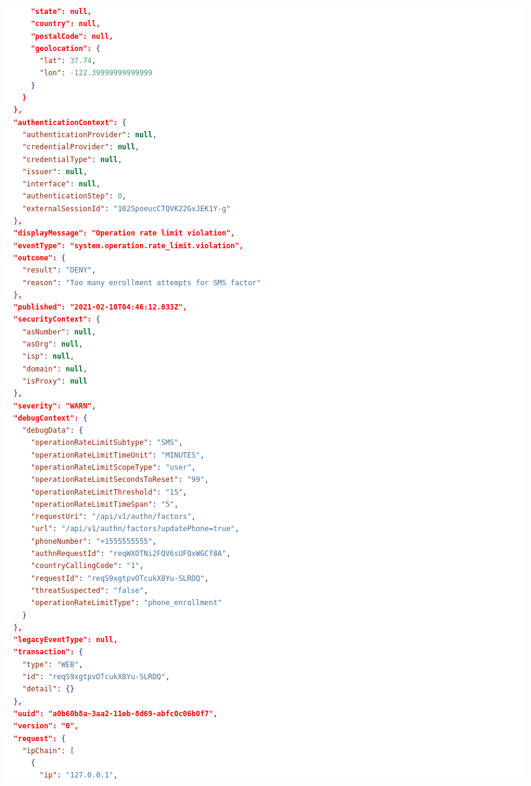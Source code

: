 ```json
      "state": null,
      "country": null,
      "postalCode": null,
      "geolocation": {
        "lat": 37.74,
        "lon": -122.39999999999999
      }
    }
  },
  "authenticationContext": {
    "authenticationProvider": null,
    "credentialProvider": null,
    "credentialType": null,
    "issuer": null,
    "interface": null,
    "authenticationStep": 0,
    "externalSessionId": "1025poeucCTQVK22GxJEK1Y-g"
  },
  "displayMessage": "Operation rate limit violation",
  "eventType": "system.operation.rate_limit.violation",
  "outcome": {
    "result": "DENY",
    "reason": "Too many enrollment attempts for SMS factor"
  },
  "published": "2021-02-10T04:46:12.033Z",
  "securityContext": {
    "asNumber": null,
    "asOrg": null,
    "isp": null,
    "domain": null,
    "isProxy": null
  },
  "severity": "WARN",
  "debugContext": {
    "debugData": {
      "operationRateLimitSubtype": "SMS",
      "operationRateLimitTimeUnit": "MINUTES",
      "operationRateLimitScopeType": "user",
      "operationRateLimitSecondsToReset": "99",
      "operationRateLimitThreshold": "15",
      "operationRateLimitTimeSpan": "5",
      "requestUri": "/api/v1/authn/factors",
      "url": "/api/v1/authn/factors?updatePhone=true",
      "phoneNumber": "+1555555555",
      "authnRequestId": "reqWXOTNi2FQV6sUFQxWGCf8A",
      "countryCallingCode": "1",
      "requestId": "reqS9xgtpvOTcukX8Yu-SLRDQ",
      "threatSuspected": "false",
      "operationRateLimitType": "phone_enrollment"
    }
  },
  "legacyEventType": null,
  "transaction": {
    "type": "WEB",
    "id": "reqS9xgtpvOTcukX8Yu-SLRDQ",
    "detail": {}
  },
  "uuid": "a0b60b8a-3aa2-11eb-8d69-abfc0c06b0f7",
  "version": "0",
  "request": {
    "ipChain": [
      {
        "ip": "127.0.0.1",
```